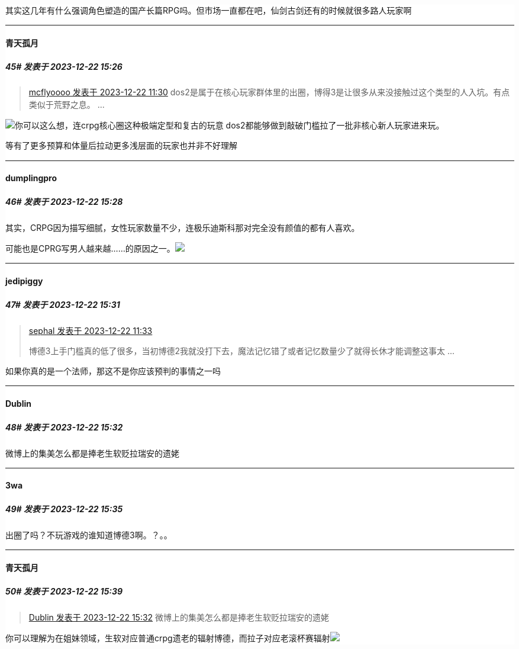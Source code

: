 其实这几年有什么强调角色塑造的国产长篇RPG吗。但市场一直都在吧，仙剑古剑还有的时候就很多路人玩家啊

*****

####  青天孤月  
##### 45#       发表于 2023-12-22 15:26

<blockquote><a href="httphttps://bbs.saraba1st.com/2b/forum.php?mod=redirect&amp;goto=findpost&amp;pid=63406034&amp;ptid=2165015" target="_blank">mcflyoooo 发表于 2023-12-22 11:30</a>
dos2是属于在核心玩家群体里的出圈，博得3是让很多从来没接触过这个类型的人入坑。有点类似于荒野之息。 ...</blockquote>
<img src="https://static.saraba1st.com/image/smiley/face2017/067.png" referrerpolicy="no-referrer">你可以这么想，连crpg核心圈这种极端定型和复古的玩意 dos2都能够做到敲破门槛拉了一批非核心新人玩家进来玩。

等有了更多预算和体量后拉动更多浅层面的玩家也并非不好理解

*****

####  dumplingpro  
##### 46#       发表于 2023-12-22 15:28

其实，CRPG因为描写细腻，女性玩家数量不少，连极乐迪斯科那对完全没有颜值的都有人喜欢。

可能也是CPRG写男人越来越……的原因之一。<img src="https://static.saraba1st.com/image/smiley/face2017/037.png" referrerpolicy="no-referrer">

*****

####  jedipiggy  
##### 47#       发表于 2023-12-22 15:31

<blockquote><a href="httphttps://bbs.saraba1st.com/2b/forum.php?mod=redirect&amp;goto=findpost&amp;pid=63406082&amp;ptid=2165015" target="_blank">sephal 发表于 2023-12-22 11:33</a>

博德3上手门槛真的低了很多，当初博德2我就没打下去，魔法记忆错了或者记忆数量少了就得长休才能调整这事太 ...</blockquote>
如果你真的是一个法师，那这不是你应该预判的事情之一吗

*****

####  Dublin  
##### 48#       发表于 2023-12-22 15:32

微博上的集美怎么都是捧老生软贬拉瑞安的遗姥

*****

####  3wa  
##### 49#       发表于 2023-12-22 15:35

出圈了吗？不玩游戏的谁知道博德3啊。？。。

*****

####  青天孤月  
##### 50#       发表于 2023-12-22 15:39

<blockquote><a href="httphttps://bbs.saraba1st.com/2b/forum.php?mod=redirect&amp;goto=findpost&amp;pid=63408871&amp;ptid=2165015" target="_blank">Dublin 发表于 2023-12-22 15:32</a>
微博上的集美怎么都是捧老生软贬拉瑞安的遗姥</blockquote>
你可以理解为在姐妹领域，生软对应普通crpg遗老的辐射博德，而拉子对应老滚杯赛辐射<img src="https://static.saraba1st.com/image/smiley/face2017/067.png" referrerpolicy="no-referrer">
